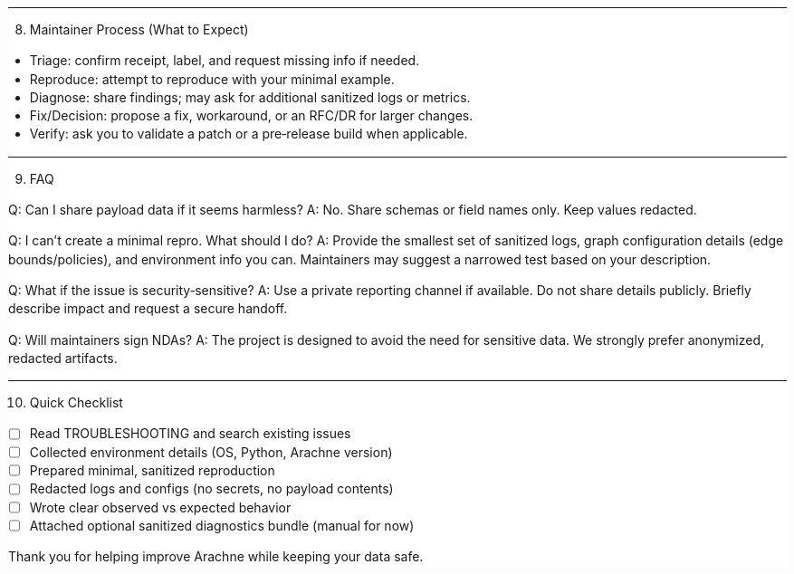 -------------------------------------------------------------------------------

8) Maintainer Process (What to Expect)

- Triage: confirm receipt, label, and request missing info if needed.
- Reproduce: attempt to reproduce with your minimal example.
- Diagnose: share findings; may ask for additional sanitized logs or metrics.
- Fix/Decision: propose a fix, workaround, or an RFC/DR for larger changes.
- Verify: ask you to validate a patch or a pre‑release build when applicable.

-------------------------------------------------------------------------------

9) FAQ

Q: Can I share payload data if it seems harmless?
A: No. Share schemas or field names only. Keep values redacted.

Q: I can’t create a minimal repro. What should I do?
A: Provide the smallest set of sanitized logs, graph configuration details (edge bounds/policies), and environment info you can. Maintainers may suggest a narrowed test based on your description.

Q: What if the issue is security‑sensitive?
A: Use a private reporting channel if available. Do not share details publicly. Briefly describe impact and request a secure handoff.

Q: Will maintainers sign NDAs?
A: The project is designed to avoid the need for sensitive data. We strongly prefer anonymized, redacted artifacts.

-------------------------------------------------------------------------------

10) Quick Checklist

- [ ] Read TROUBLESHOOTING and search existing issues
- [ ] Collected environment details (OS, Python, Arachne version)
- [ ] Prepared minimal, sanitized reproduction
- [ ] Redacted logs and configs (no secrets, no payload contents)
- [ ] Wrote clear observed vs expected behavior
- [ ] Attached optional sanitized diagnostics bundle (manual for now)

Thank you for helping improve Arachne while keeping your data safe.
